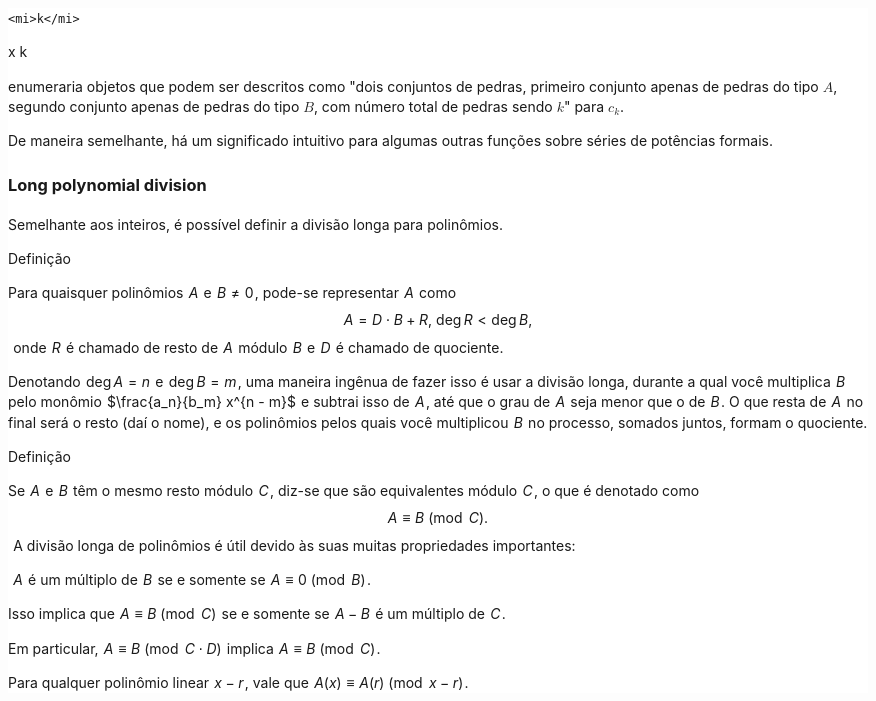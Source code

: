     <mi>k</mi>
  </msub>
  <msup>
    <mi>x</mi>
    <mi>k</mi>
  </msup>
</math>

enumeraria objetos que podem ser descritos como "dois conjuntos de pedras, primeiro conjunto apenas de pedras do tipo <math xmlns="http://www.w3.org/1998/Math/MathML">
  <mi>A</mi>
</math>, segundo conjunto apenas de pedras do tipo <math xmlns="http://www.w3.org/1998/Math/MathML">
  <mi>B</mi>
</math>, com número total de pedras sendo <math xmlns="http://www.w3.org/1998/Math/MathML">
  <mi>k</mi>
</math>" para <math xmlns="http://www.w3.org/1998/Math/MathML">
  <msub>
    <mi>c</mi>
    <mi>k</mi>
  </msub>
</math>.</p>

De maneira semelhante, há um significado intuitivo para algumas outras funções sobre séries de potências formais.

### Long polynomial division
Semelhante aos inteiros, é possível definir a divisão longa para polinômios.

Definição

Para quaisquer polinômios  $A$  e  $B \neq 0$ , pode-se representar  $A$  como
 
$$ A = D \cdot B + R,~ \deg R < \deg B, $$ 
onde  $R$  é chamado de resto de  $A$  módulo  $B$  e  $D$  é chamado de quociente.

Denotando  $\deg A = n$  e  $\deg B = m$ , uma maneira ingênua de fazer isso é usar a divisão longa, durante a qual você multiplica  $B$  pelo monômio  $\frac{a_n}{b_m} x^{n - m}$  e subtrai isso de  $A$ , até que o grau de  $A$  seja menor que o de  $B$ . O que resta de  $A$  no final será o resto (daí o nome), e os polinômios pelos quais você multiplicou  $B$  no processo, somados juntos, formam o quociente.

Definição

Se  $A$  e  $B$  têm o mesmo resto módulo  $C$ , diz-se que são equivalentes módulo  $C$ , o que é denotado como 
$$ A \equiv B \pmod{C}. $$ 
A divisão longa de polinômios é útil devido às suas muitas propriedades importantes:

 
$A$  é um múltiplo de  $B$  se e somente se  $A \equiv 0 \pmod B$ .

Isso implica que  $A \equiv B \pmod C$  se e somente se  $A-B$  é um múltiplo de  $C$ .

Em particular,  $A \equiv B \pmod{C \cdot D}$  implica  $A \equiv B \pmod{C}$ .

Para qualquer polinômio linear  $x-r$ , vale que  $A(x) \equiv A(r) \pmod{x-r}$ .
